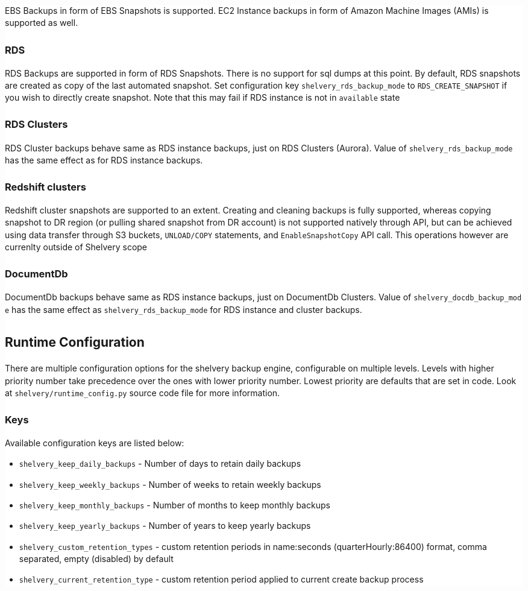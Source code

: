 EBS Backups in form of EBS Snapshots is supported. EC2 Instance backups in form of Amazon Machine Images (AMIs) is supported as well.

### RDS

RDS Backups are supported in form of RDS Snapshots. There is no support for sql dumps at this point. By default, RDS
snapshots are created as copy of the last automated snapshot. Set configuration key `shelvery_rds_backup_mode` to `RDS_CREATE_SNAPSHOT`
if you wish to directly create snapshot. Note that this may fail if RDS instance is not in `available` state

### RDS Clusters

RDS Cluster backups behave same as RDS instance backups, just on RDS Clusters (Aurora). Value of `shelvery_rds_backup_mode` has the same effect as for RDS instance backups.

### Redshift clusters

Redshift cluster snapshots are supported to an extent. Creating and cleaning backups is fully supported,
whereas copying snapshot to DR region (or pulling shared snapshot from DR account) is not
supported natively through API, but can be achieved using data transfer through S3 buckets,
`UNLOAD/COPY` statements, and `EnableSnapshotCopy` API call. This operations however are currenlty outside
of Shelvery scope

### DocumentDb

DocumentDb backups behave same as RDS instance backups, just on DocumentDb Clusters. Value of `shelvery_docdb_backup_mode` has the same effect as `shelvery_rds_backup_mode` for RDS instance and cluster backups.

## Runtime Configuration

There are multiple configuration options for the shelvery backup engine, configurable on multiple levels.
Levels with higher priority number take precedence over the ones with lower priority number. Lowest priority
are defaults that are set in code. Look at `shelvery/runtime_config.py` source code file for more information.

### Keys

Available configuration keys are listed below:

- `shelvery_keep_daily_backups` - Number of days to retain daily backups
- `shelvery_keep_weekly_backups` - Number of weeks to retain weekly backups
- `shelvery_keep_monthly_backups` - Number of months to keep monthly backups
- `shelvery_keep_yearly_backups` - Number of years to keep yearly backups

- `shelvery_custom_retention_types` - custom retention periods in name:seconds (quarterHourly:86400) format, comma separated, empty (disabled) by default
- `shelvery_current_retention_type` - custom retention period applied to current create backup process
